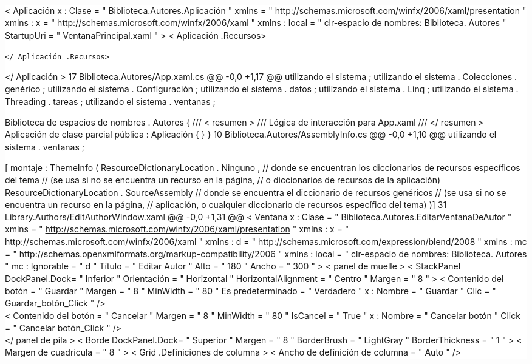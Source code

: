 < Aplicación  x : Clase = " Biblioteca.Autores.Aplicación "
             xmlns = " http://schemas.microsoft.com/winfx/2006/xaml/presentation "
             xmlns : x = " http://schemas.microsoft.com/winfx/2006/xaml "
             xmlns : local = " clr-espacio de nombres: Biblioteca. Autores "
             StartupUri = " VentanaPrincipal.xaml " >
    < Aplicación .Recursos>

    </ Aplicación .Recursos>
</ Aplicación >
 17  Biblioteca.Autores/App.xaml.cs 
@@ -0,0 +1,17 @@
utilizando el  sistema ;
utilizando el  sistema . Colecciones . genérico ;
utilizando el  sistema . Configuración ;
utilizando el  sistema . datos ;
utilizando el  sistema . Linq ;
utilizando el  sistema . Threading . tareas ;
utilizando el  sistema . ventanas ;

 Biblioteca de espacios de nombres . Autores
{
    /// < resumen >
    /// Lógica de interacción para App.xaml
    /// </ resumen >
     Aplicación de clase parcial  pública : Aplicación 
    {
    }
}
 10  Biblioteca.Autores/AssemblyInfo.cs 
@@ -0,0 +1,10 @@
utilizando el  sistema . ventanas ;

[ montaje : ThemeInfo (
    ResourceDictionaryLocation . Ninguno , // donde se encuentran los diccionarios de recursos específicos del tema
                                     // (se usa si no se encuentra un recurso en la página,
                                     // o diccionarios de recursos de la aplicación)
    ResourceDictionaryLocation . SourceAssembly  // donde se encuentra el diccionario de recursos genéricos
                                              // (se usa si no se encuentra un recurso en la página,
                                              // aplicación, o cualquier diccionario de recursos específico del tema)
)]
 31  Library.Authors/EditAuthorWindow.xaml 
@@ -0,0 +1,31 @@
< Ventana  x : Clase = " Biblioteca.Autores.EditarVentanaDeAutor "
        xmlns = " http://schemas.microsoft.com/winfx/2006/xaml/presentation "
        xmlns : x = " http://schemas.microsoft.com/winfx/2006/xaml "
        xmlns : d = " http://schemas.microsoft.com/expression/blend/2008 "
        xmlns : mc = " http://schemas.openxmlformats.org/markup-compatibility/2006 "
        xmlns : local = " clr-espacio de nombres: Biblioteca. Autores "
        mc : Ignorable = " d "
        Título = " Editar Autor "  Alto = " 180 "  Ancho = " 300 " >
    < panel de muelle >
        < StackPanel DockPanel.Dock= " Inferior "  Orientación = " Horizontal "  HorizontalAlignment = " Centro "  Margen = " 8 " >
            < Contenido del botón  = " Guardar " Margen = " 8 " MinWidth = " 80 " Es predeterminado = " Verdadero " x : Nombre = " Guardar " Clic = " Guardar_botón_Click " />     
            < Contenido del botón  = " Cancelar " Margen = " 8 " MinWidth = " 80 " IsCancel = " True " x : Nombre = " Cancelar botón " Click = " Cancelar botón_Click " />     
        </ panel de pila >
        < Borde DockPanel.Dock= " Superior "  Margen = " 8 "  BorderBrush = " LightGray "  BorderThickness = " 1 " >
            < Margen de cuadrícula  = " 8 " >
                < Grid .Definiciones de columna >
                    < Ancho de definición de columna  = " Auto " />